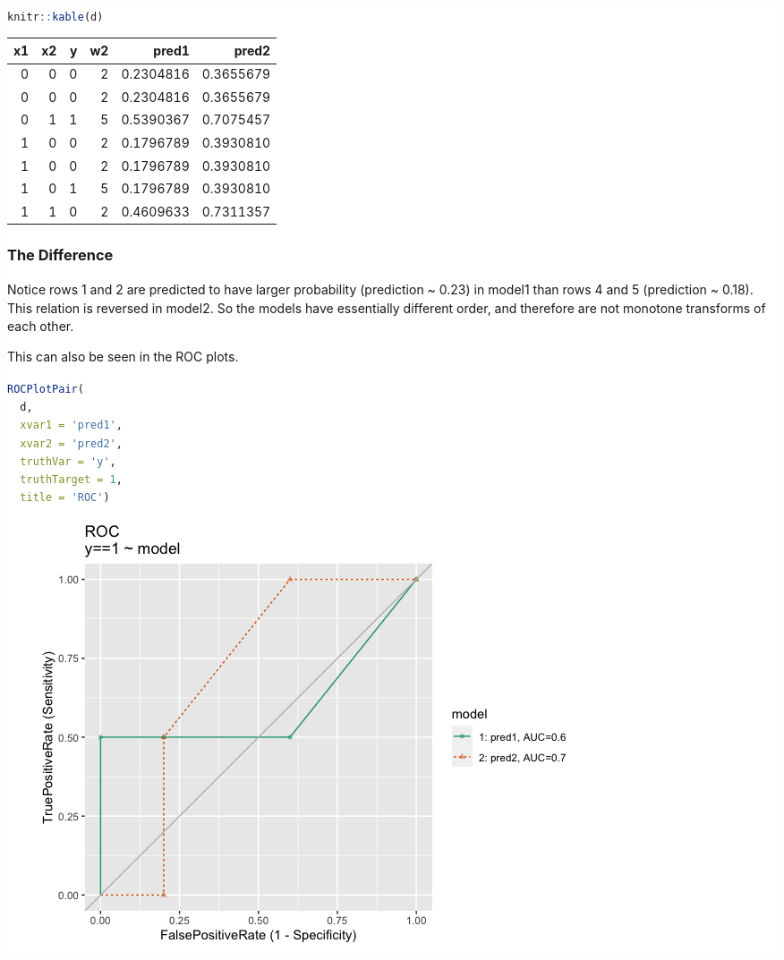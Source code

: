 ``` r
knitr::kable(d)
```

| x1 | x2 | y | w2 |     pred1 |     pred2 |
| -: | -: | -: | -: | --------: | --------: |
|  0 |  0 | 0 |  2 | 0.2304816 | 0.3655679 |
|  0 |  0 | 0 |  2 | 0.2304816 | 0.3655679 |
|  0 |  1 | 1 |  5 | 0.5390367 | 0.7075457 |
|  1 |  0 | 0 |  2 | 0.1796789 | 0.3930810 |
|  1 |  0 | 0 |  2 | 0.1796789 | 0.3930810 |
|  1 |  0 | 1 |  5 | 0.1796789 | 0.3930810 |
|  1 |  1 | 0 |  2 | 0.4609633 | 0.7311357 |

### The Difference

Notice rows 1 and 2 are predicted to have larger probability (prediction
\~ 0.23) in model1 than rows 4 and 5 (prediction \~ 0.18). This relation
is reversed in model2. So the models have essentially different order,
and therefore are not monotone transforms of each other.

This can also be seen in the ROC plots.

``` r
ROCPlotPair(
  d,
  xvar1 = 'pred1',
  xvar2 = 'pred2',
  truthVar = 'y',
  truthTarget = 1,
  title = 'ROC')
```

![](rw_example_R_files/figure-gfm/unnamed-chunk-13-1.png)
